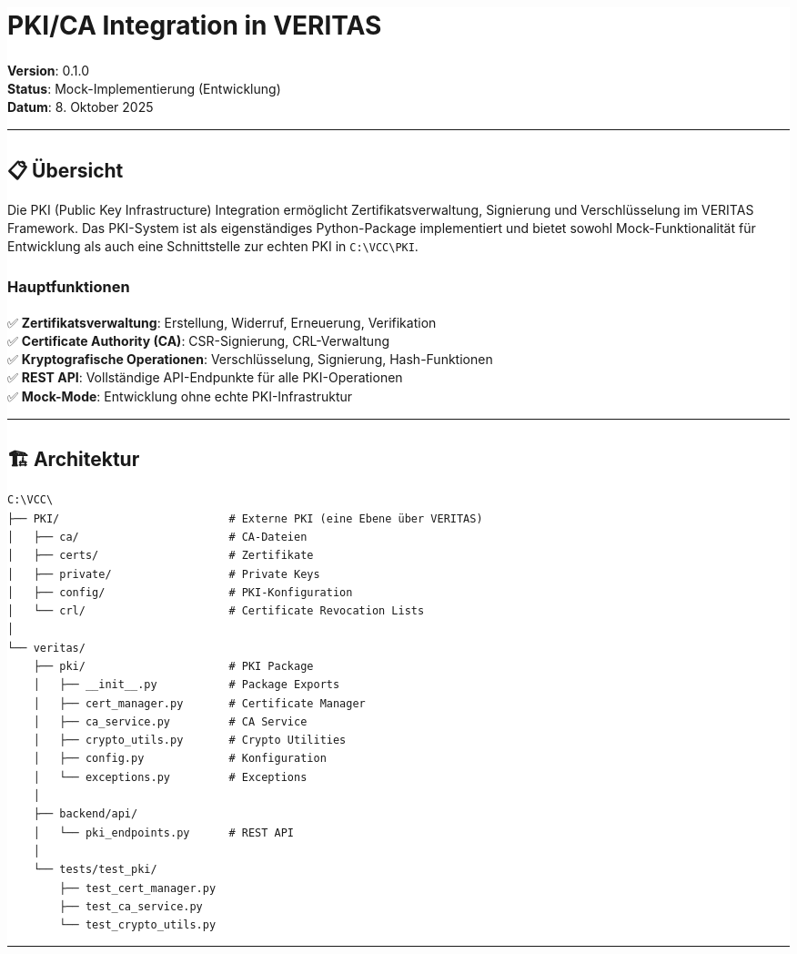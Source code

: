 # PKI/CA Integration in VERITAS

**Version**: 0.1.0  
**Status**: Mock-Implementierung (Entwicklung)  
**Datum**: 8. Oktober 2025

---

## 📋 Übersicht

Die PKI (Public Key Infrastructure) Integration ermöglicht Zertifikatsverwaltung, Signierung und Verschlüsselung im VERITAS Framework. Das PKI-System ist als eigenständiges Python-Package implementiert und bietet sowohl Mock-Funktionalität für Entwicklung als auch eine Schnittstelle zur echten PKI in `C:\VCC\PKI`.

### Hauptfunktionen

✅ **Zertifikatsverwaltung**: Erstellung, Widerruf, Erneuerung, Verifikation  
✅ **Certificate Authority (CA)**: CSR-Signierung, CRL-Verwaltung  
✅ **Kryptografische Operationen**: Verschlüsselung, Signierung, Hash-Funktionen  
✅ **REST API**: Vollständige API-Endpunkte für alle PKI-Operationen  
✅ **Mock-Mode**: Entwicklung ohne echte PKI-Infrastruktur  

---

## 🏗️ Architektur

```
C:\VCC\
├── PKI/                          # Externe PKI (eine Ebene über VERITAS)
│   ├── ca/                       # CA-Dateien
│   ├── certs/                    # Zertifikate
│   ├── private/                  # Private Keys
│   ├── config/                   # PKI-Konfiguration
│   └── crl/                      # Certificate Revocation Lists
│
└── veritas/
    ├── pki/                      # PKI Package
    │   ├── __init__.py           # Package Exports
    │   ├── cert_manager.py       # Certificate Manager
    │   ├── ca_service.py         # CA Service
    │   ├── crypto_utils.py       # Crypto Utilities
    │   ├── config.py             # Konfiguration
    │   └── exceptions.py         # Exceptions
    │
    ├── backend/api/
    │   └── pki_endpoints.py      # REST API
    │
    └── tests/test_pki/
        ├── test_cert_manager.py
        ├── test_ca_service.py
        └── test_crypto_utils.py
```

---